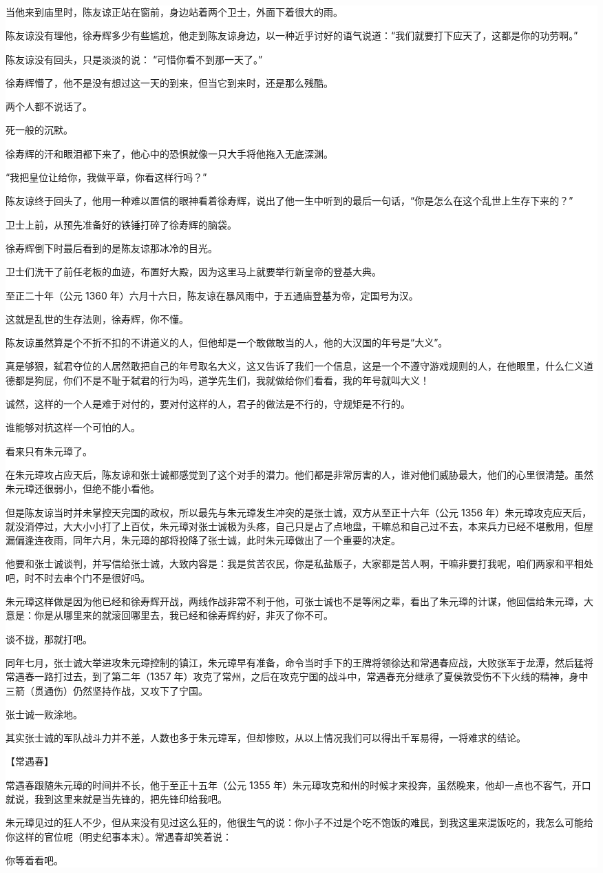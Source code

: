 当他来到庙里时，陈友谅正站在窗前，身边站着两个卫士，外面下着很大的雨。

陈友谅没有理他，徐寿辉多少有些尴尬，他走到陈友谅身边，以一种近乎讨好的语气说道：“我们就要打下应天了，这都是你的功劳啊。”

陈友谅没有回头，只是淡淡的说： “可惜你看不到那一天了。”

徐寿辉懵了，他不是没有想过这一天的到来，但当它到来时，还是那么残酷。

两个人都不说话了。

死一般的沉默。

徐寿辉的汗和眼泪都下来了，他心中的恐惧就像一只大手将他拖入无底深渊。

“我把皇位让给你，我做平章，你看这样行吗？”

陈友谅终于回头了，他用一种难以置信的眼神看着徐寿辉，说出了他一生中听到的最后一句话，“你是怎么在这个乱世上生存下来的？”

卫士上前，从预先准备好的铁锤打碎了徐寿辉的脑袋。

徐寿辉倒下时最后看到的是陈友谅那冰冷的目光。

卫士们洗干了前任老板的血迹，布置好大殿，因为这里马上就要举行新皇帝的登基大典。

至正二十年（公元 1360 年）六月十六日，陈友谅在暴风雨中，于五通庙登基为帝，定国号为汉。

这就是乱世的生存法则，徐寿辉，你不懂。

陈友谅虽然算是个不折不扣的不讲道义的人，但他却是一个敢做敢当的人，他的大汉国的年号是“大义”。

真是够狠，弑君夺位的人居然敢把自己的年号取名大义，这又告诉了我们一个信息，这是一个不遵守游戏规则的人，在他眼里，什么仁义道德都是狗屁，你们不是不耻于弑君的行为吗，道学先生们，我就做给你们看看，我的年号就叫大义！

诚然，这样的一个人是难于对付的，要对付这样的人，君子的做法是不行的，守规矩是不行的。

谁能够对抗这样一个可怕的人。

看来只有朱元璋了。

在朱元璋攻占应天后，陈友谅和张士诚都感觉到了这个对手的潜力。他们都是非常厉害的人，谁对他们威胁最大，他们的心里很清楚。虽然朱元璋还很弱小，但绝不能小看他。

但是陈友谅当时并未掌控天完国的政权，所以最先与朱元璋发生冲突的是张士诚，双方从至正十六年（公元 1356 年）朱元璋攻克应天后，就没消停过，大大小小打了上百仗，朱元璋对张士诚极为头疼，自己只是占了点地盘，干嘛总和自己过不去，本来兵力已经不堪敷用，但屋漏偏逢连夜雨，同年六月，朱元璋的部将投降了张士诚，此时朱元璋做出了一个重要的决定。

他要和张士诚谈判，并写信给张士诚，大致内容是：我是贫苦农民，你是私盐贩子，大家都是苦人啊，干嘛非要打我呢，咱们两家和平相处吧，时不时去串个门不是很好吗。

朱元璋这样做是因为他已经和徐寿辉开战，两线作战非常不利于他，可张士诚也不是等闲之辈，看出了朱元璋的计谋，他回信给朱元璋，大意是：你是从哪里来的就滚回哪里去，我已经和徐寿辉约好，非灭了你不可。

谈不拢，那就打吧。

同年七月，张士诚大举进攻朱元璋控制的镇江，朱元璋早有准备，命令当时手下的王牌将领徐达和常遇春应战，大败张军于龙潭，然后猛将常遇春一路打过去，到了第二年（1357 年）攻克了常州，之后在攻克宁国的战斗中，常遇春充分继承了夏侯敦受伤不下火线的精神，身中三箭（贯通伤）仍然坚持作战，又攻下了宁国。

张士诚一败涂地。

其实张士诚的军队战斗力并不差，人数也多于朱元璋军，但却惨败，从以上情况我们可以得出千军易得，一将难求的结论。

【常遇春】

常遇春跟随朱元璋的时间并不长，他于至正十五年（公元 1355 年）朱元璋攻克和州的时候才来投奔，虽然晚来，他却一点也不客气，开口就说，我到这里来就是当先锋的，把先锋印给我吧。

朱元璋见过的狂人不少，但从来没有见过这么狂的，他很生气的说：你小子不过是个吃不饱饭的难民，到我这里来混饭吃的，我怎么可能给你这样的官位呢（明史纪事本末）。常遇春却笑着说：

你等着看吧。
